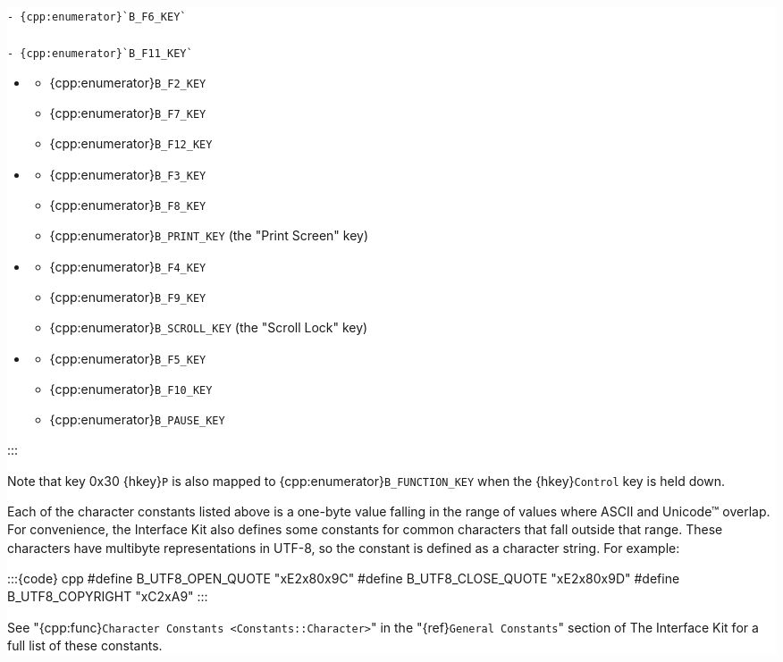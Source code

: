 	- {cpp:enumerator}`B_F6_KEY`

	- {cpp:enumerator}`B_F11_KEY`

-
	- {cpp:enumerator}`B_F2_KEY`

	- {cpp:enumerator}`B_F7_KEY`

	- {cpp:enumerator}`B_F12_KEY`

-
	- {cpp:enumerator}`B_F3_KEY`

	- {cpp:enumerator}`B_F8_KEY`

	- {cpp:enumerator}`B_PRINT_KEY` (the "Print Screen" key)

-
	- {cpp:enumerator}`B_F4_KEY`

	- {cpp:enumerator}`B_F9_KEY`

	- {cpp:enumerator}`B_SCROLL_KEY` (the "Scroll Lock" key)

-
	- {cpp:enumerator}`B_F5_KEY`

	- {cpp:enumerator}`B_F10_KEY`

	- {cpp:enumerator}`B_PAUSE_KEY`


:::

Note that key 0x30 {hkey}`P` is also mapped to
{cpp:enumerator}`B_FUNCTION_KEY` when the {hkey}`Control` key is held down.

Each of the character constants listed above is a one-byte value falling in
the range of values where ASCII and Unicode™ overlap. For convenience, the
Interface Kit also defines some constants for common characters that fall
outside that range. These characters have multibyte representations in
UTF-8, so the constant is defined as a character string. For example:

:::{code} cpp
#define B_UTF8_OPEN_QUOTE  "xE2x80x9C"
#define B_UTF8_CLOSE_QUOTE "xE2x80x9D"
#define B_UTF8_COPYRIGHT   "xC2xA9"
:::

See "{cpp:func}`Character Constants <Constants::Character>`" in the
"{ref}`General Constants`" section of The Interface Kit for a full list of
these constants.
